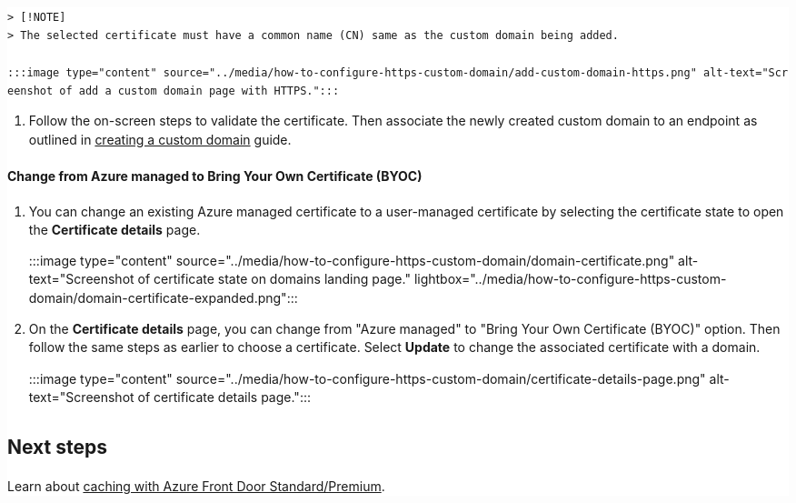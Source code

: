     > [!NOTE]
    > The selected certificate must have a common name (CN) same as the custom domain being added.

    :::image type="content" source="../media/how-to-configure-https-custom-domain/add-custom-domain-https.png" alt-text="Screenshot of add a custom domain page with HTTPS.":::

1. Follow the on-screen steps to validate the certificate. Then associate the newly created custom domain to an endpoint as outlined in [creating a custom domain](how-to-add-custom-domain.md) guide.

#### Change from Azure managed to Bring Your Own Certificate (BYOC)

1. You can change an existing Azure managed certificate to a user-managed certificate by selecting the certificate state to open the **Certificate details** page.

    :::image type="content" source="../media/how-to-configure-https-custom-domain/domain-certificate.png" alt-text="Screenshot of certificate state on domains landing page." lightbox="../media/how-to-configure-https-custom-domain/domain-certificate-expanded.png":::

1. On the **Certificate details** page, you can change from "Azure managed" to "Bring Your Own Certificate (BYOC)" option. Then follow the same steps as earlier to choose a certificate. Select **Update** to change the associated certificate with a domain.

    :::image type="content" source="../media/how-to-configure-https-custom-domain/certificate-details-page.png" alt-text="Screenshot of certificate details page.":::

## Next steps

Learn about [caching with Azure Front Door Standard/Premium](concept-caching.md).
